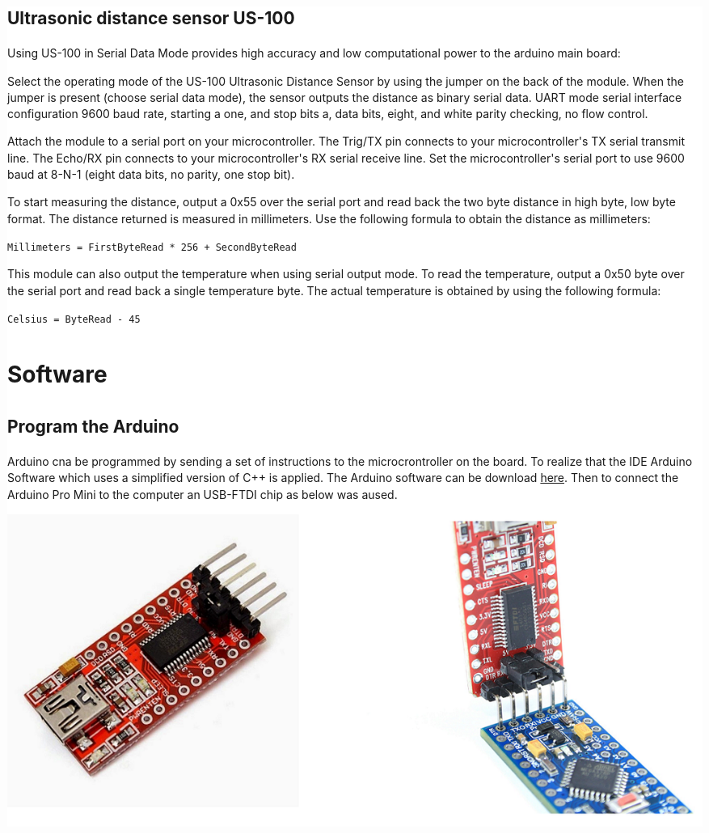 ## Ultrasonic distance sensor US-100

Using US-100 in Serial Data Mode provides high accuracy and low computational power to the arduino main board:

Select the operating mode of the US-100 Ultrasonic Distance Sensor by using the jumper on the back of the module. When the jumper is present (choose serial data mode), the sensor outputs the distance as binary serial data. UART mode serial interface configuration 9600 baud rate, starting a one, and stop bits a, data bits, eight, and white parity checking, no flow control.

Attach the module to a serial port on your microcontroller. The Trig/TX pin connects to your microcontroller's TX serial transmit line. The Echo/RX pin connects to your microcontroller's RX serial receive line. Set the microcontroller's serial port to use 9600 baud at 8-N-1 (eight data bits, no parity, one stop bit).

To start measuring the distance, output a 0x55 over the serial port and read back the two byte distance in high byte, low byte format. The distance returned is measured in millimeters. Use the following formula to obtain the distance as millimeters:

    Millimeters = FirstByteRead * 256 + SecondByteRead

This module can also output the temperature when using serial output mode. To read the temperature, output a 0x50 byte over the serial port and read back a single temperature byte. The actual temperature is obtained by using the following formula:

    Celsius = ByteRead - 45
	

# Software

## Program the Arduino

Arduino cna be programmed by sending a set of instructions to the microcrontroller on the board.
To realize that the IDE Arduino Software which uses a simplified version of C++ is applied. The Arduino software can be download [here](https://www.arduino.cc/en/main/software).
Then to connect the Arduino Pro Mini to the computer an USB-FTDI chip as below was aused.

![FTDI Arduino](images/ftdi_arduino.png)

